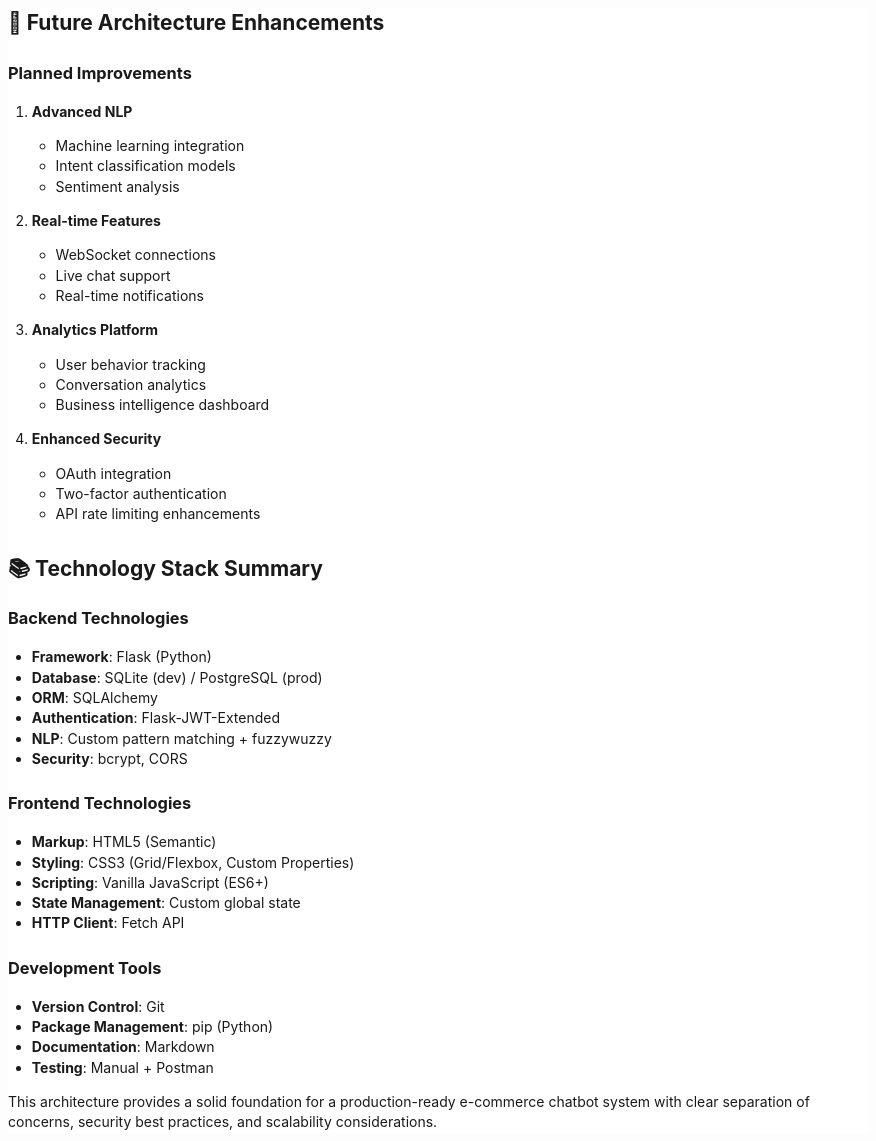## 🔄 Future Architecture Enhancements

### Planned Improvements

1. **Advanced NLP**
   - Machine learning integration
   - Intent classification models
   - Sentiment analysis

2. **Real-time Features**
   - WebSocket connections
   - Live chat support
   - Real-time notifications

3. **Analytics Platform**
   - User behavior tracking
   - Conversation analytics
   - Business intelligence dashboard

4. **Enhanced Security**
   - OAuth integration
   - Two-factor authentication
   - API rate limiting enhancements

## 📚 Technology Stack Summary

### Backend Technologies
- **Framework**: Flask (Python)
- **Database**: SQLite (dev) / PostgreSQL (prod)
- **ORM**: SQLAlchemy
- **Authentication**: Flask-JWT-Extended
- **NLP**: Custom pattern matching + fuzzywuzzy
- **Security**: bcrypt, CORS

### Frontend Technologies
- **Markup**: HTML5 (Semantic)
- **Styling**: CSS3 (Grid/Flexbox, Custom Properties)
- **Scripting**: Vanilla JavaScript (ES6+)
- **State Management**: Custom global state
- **HTTP Client**: Fetch API

### Development Tools
- **Version Control**: Git
- **Package Management**: pip (Python)
- **Documentation**: Markdown
- **Testing**: Manual + Postman

This architecture provides a solid foundation for a production-ready e-commerce chatbot system with clear separation of concerns, security best practices, and scalability considerations. 